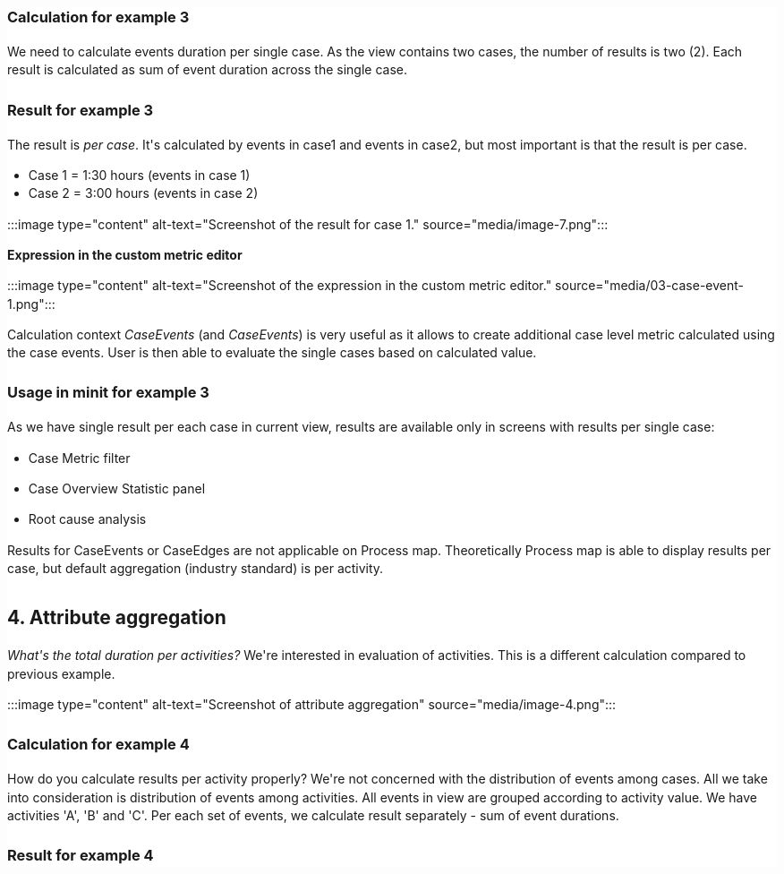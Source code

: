 ### Calculation for example 3

We need to calculate events duration per single case. As the view contains two cases, the number of results is two (2). Each result is calculated as sum of event duration across the single case.

### Result for example 3

The result is *per case*. It's calculated by events in case1 and events in case2, but most important is that the result is per case.

- Case 1 = 1:30 hours (events in case 1)
- Case 2 = 3:00 hours (events in case 2)

:::image type="content" alt-text="Screenshot of the result for case 1." source="media/image-7.png":::

**Expression in the custom metric editor**

:::image type="content" alt-text="Screenshot of the expression in the custom metric editor." source="media/03-case-event-1.png":::

Calculation context *CaseEvents* (and *CaseEvents*) is very useful as it allows to create additional case level metric calculated using the case events. User is then able to evaluate the single cases based on calculated value.

### Usage in minit for example 3

As we have single result per each case in current view,​ results are available only in screens with results per single case:​

- Case Metric filter​

- Case Overview Statistic panel

- Root cause analysis

Results for CaseEvents or CaseEdges are not applicable on Process map. Theoretically Process map is able to display results per case, but default aggregation (industry standard) is per activity.

## 4. Attribute aggregation

*What's the total duration per activities?* We're interested in evaluation of activities. This is a different calculation compared to previous example.

:::image type="content" alt-text="Screenshot of attribute aggregation" source="media/image-4.png":::

### Calculation for example 4

How do you calculate results per activity properly? We're not concerned with the distribution of events among cases. All we take into consideration is distribution of events among activities. All events in view are grouped according to activity value. We have activities 'A', 'B' and 'C'. Per each set of events, we calculate result separately - sum of event durations.

### Result for example 4
